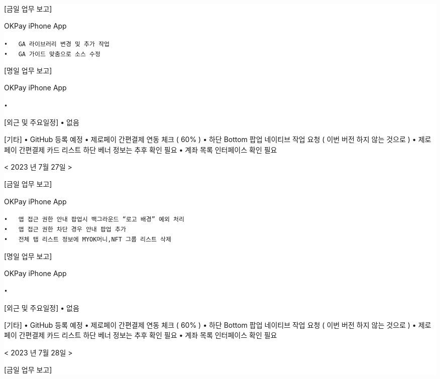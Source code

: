 
[금일 업무 보고]

OKPay iPhone App
	
	•	GA 라이브러리 변경 및 추가 작업 
	•	GA 가이드 맞춤으로 소스 수정 

[명일 업무 보고]

OKPay iPhone App

	•	


[외근 및 주요일정]
	•	없음


[기타]
	•	GitHub 등록 예정
	•	제로페이 간편결제 연동 체크 ( 60% )
	•	하단 Bottom 팝업 네이티브 작업 요청 ( 이번 버전 하지 않는 것으로 )
	•	제로페이 간편결제 카드 리스트 하단 베너 정보는 추후 확인 필요 
	•	계좌 목록 인터페이스 확인 필요 





< 2023 년 7월 27일 >


[금일 업무 보고]

OKPay iPhone App
	
	•	앱 접근 권한 안내 팝업시 백그라운드 “로고 배경” 예외 처리
	•	앱 접근 권한 차단 경우 안내 팝업 추가
	•	전체 탭 리스트 정보에 MYOK머니,NFT 그룹 리스트 삭제

[명일 업무 보고]

OKPay iPhone App

	•	


[외근 및 주요일정]
	•	없음


[기타]
	•	GitHub 등록 예정
	•	제로페이 간편결제 연동 체크 ( 60% )
	•	하단 Bottom 팝업 네이티브 작업 요청 ( 이번 버전 하지 않는 것으로 )
	•	제로페이 간편결제 카드 리스트 하단 베너 정보는 추후 확인 필요 
	•	계좌 목록 인터페이스 확인 필요 


< 2023 년 7월 28일 >


[금일 업무 보고]
